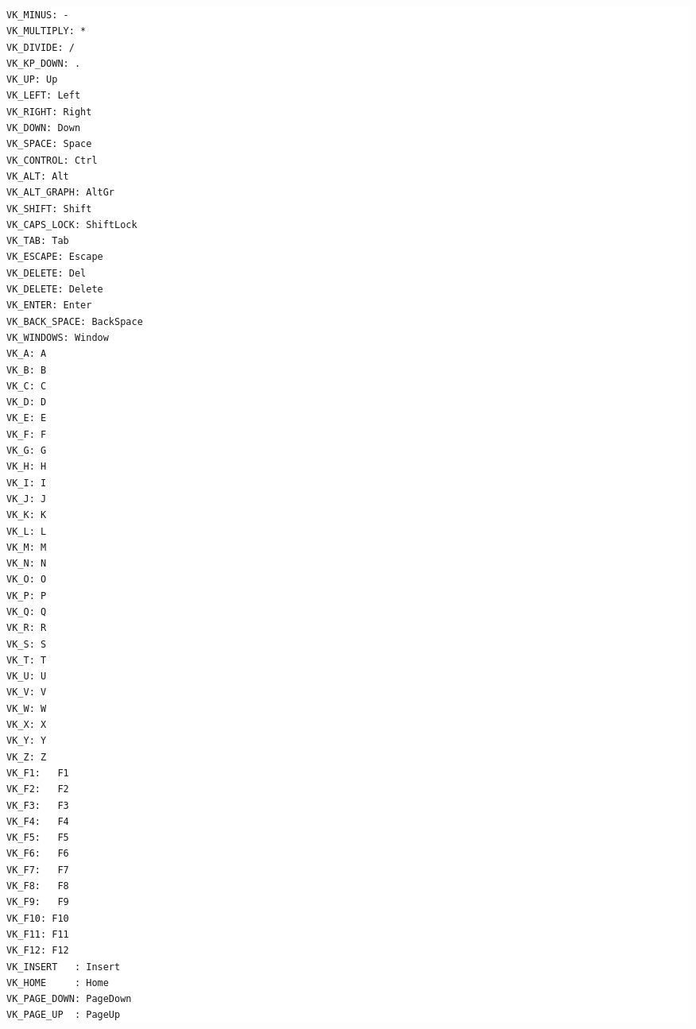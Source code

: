 ```
VK_MINUS: -
VK_MULTIPLY: *
VK_DIVIDE: /
VK_KP_DOWN: .
VK_UP: Up
VK_LEFT: Left
VK_RIGHT: Right
VK_DOWN: Down
VK_SPACE: Space
VK_CONTROL: Ctrl
VK_ALT: Alt
VK_ALT_GRAPH: AltGr
VK_SHIFT: Shift
VK_CAPS_LOCK: ShiftLock
VK_TAB: Tab
VK_ESCAPE: Escape
VK_DELETE: Del
VK_DELETE: Delete
VK_ENTER: Enter
VK_BACK_SPACE: BackSpace
VK_WINDOWS: Window
VK_A: A
VK_B: B
VK_C: C
VK_D: D
VK_E: E
VK_F: F
VK_G: G
VK_H: H
VK_I: I
VK_J: J
VK_K: K
VK_L: L
VK_M: M
VK_N: N
VK_O: O
VK_P: P
VK_Q: Q
VK_R: R
VK_S: S
VK_T: T
VK_U: U
VK_V: V
VK_W: W
VK_X: X
VK_Y: Y
VK_Z: Z
VK_F1:   F1
VK_F2:   F2
VK_F3:   F3
VK_F4:   F4
VK_F5:   F5
VK_F6:   F6
VK_F7:   F7
VK_F8:   F8
VK_F9:   F9
VK_F10: F10
VK_F11: F11
VK_F12: F12
VK_INSERT   : Insert
VK_HOME     : Home
VK_PAGE_DOWN: PageDown
VK_PAGE_UP  : PageUp
```